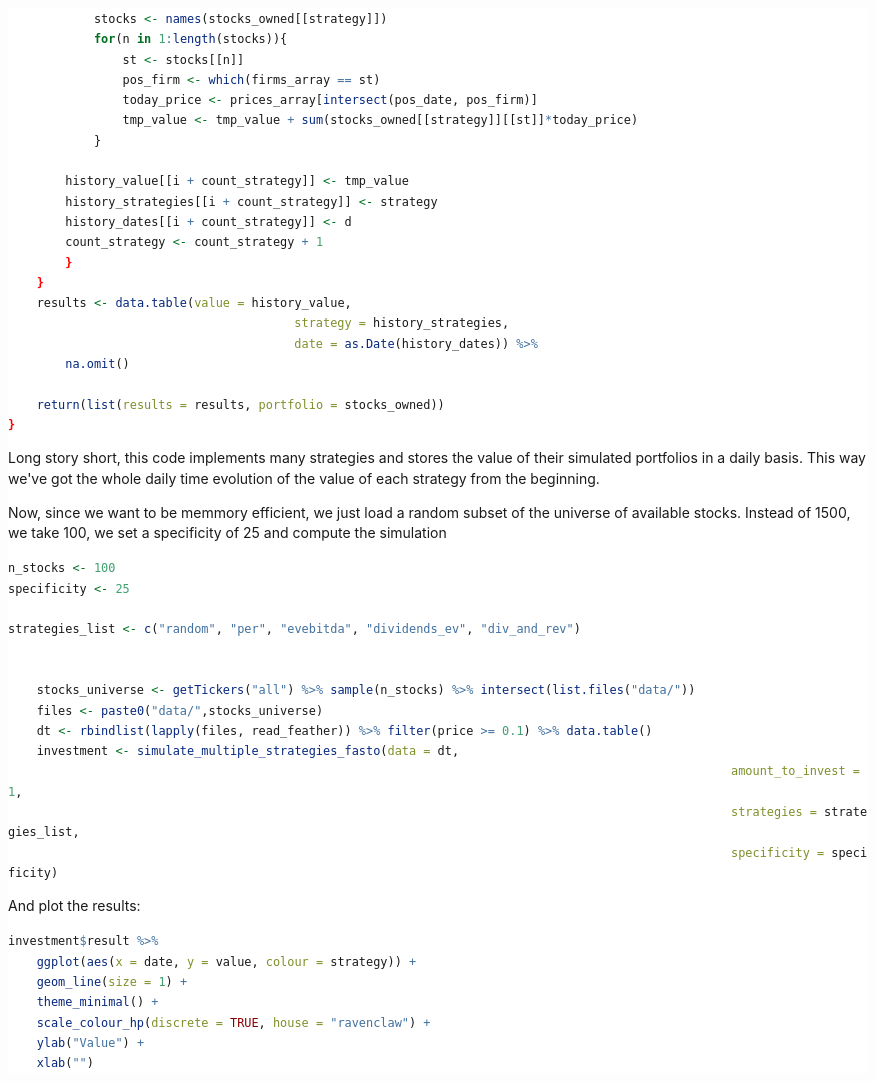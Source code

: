 ```r
			stocks <- names(stocks_owned[[strategy]])
			for(n in 1:length(stocks)){
				st <- stocks[[n]]
				pos_firm <- which(firms_array == st)
				today_price <- prices_array[intersect(pos_date, pos_firm)]
				tmp_value <- tmp_value + sum(stocks_owned[[strategy]][[st]]*today_price)
			}

		history_value[[i + count_strategy]] <- tmp_value
		history_strategies[[i + count_strategy]] <- strategy
		history_dates[[i + count_strategy]] <- d
		count_strategy <- count_strategy + 1
		}
	}
	results <- data.table(value = history_value,
										strategy = history_strategies,
										date = as.Date(history_dates)) %>%
		na.omit()

	return(list(results = results, portfolio = stocks_owned))
}
```

Long story short, this code implements many strategies and stores the value of their simulated portfolios in a daily basis. This way we've got the whole daily time evolution of the value of each strategy from the beginning.

Now, since we want to be memmory efficient, we just load a random subset of the universe of available stocks. Instead of 1500, we take 100, we set a specificity of 25 and compute the simulation

```r
n_stocks <- 100
specificity <- 25

strategies_list <- c("random", "per", "evebitda", "dividends_ev", "div_and_rev")


	stocks_universe <- getTickers("all") %>% sample(n_stocks) %>% intersect(list.files("data/"))
	files <- paste0("data/",stocks_universe)
	dt <- rbindlist(lapply(files, read_feather)) %>% filter(price >= 0.1) %>% data.table()
	investment <- simulate_multiple_strategies_fasto(data = dt, 
																									 amount_to_invest = 1, 
																									 strategies = strategies_list, 
																									 specificity = specificity)

```

And plot the results:

```r
investment$result %>%
	ggplot(aes(x = date, y = value, colour = strategy)) +
	geom_line(size = 1) +
	theme_minimal() +
	scale_colour_hp(discrete = TRUE, house = "ravenclaw") +
	ylab("Value") +
	xlab("")
```

